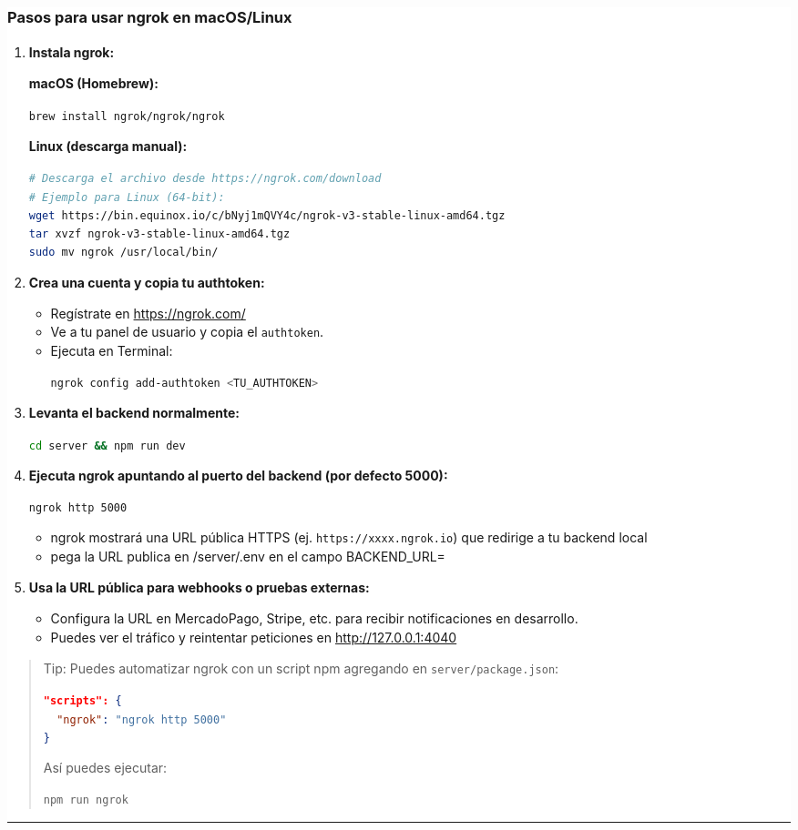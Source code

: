 ### Pasos para usar ngrok en macOS/Linux

1. **Instala ngrok:**

   **macOS (Homebrew):**

   ```bash
   brew install ngrok/ngrok/ngrok
   ```

   **Linux (descarga manual):**

   ```bash
   # Descarga el archivo desde https://ngrok.com/download
   # Ejemplo para Linux (64-bit):
   wget https://bin.equinox.io/c/bNyj1mQVY4c/ngrok-v3-stable-linux-amd64.tgz
   tar xvzf ngrok-v3-stable-linux-amd64.tgz
   sudo mv ngrok /usr/local/bin/
   ```

2. **Crea una cuenta y copia tu authtoken:**

   - Regístrate en https://ngrok.com/
   - Ve a tu panel de usuario y copia el `authtoken`.
   - Ejecuta en Terminal:
     ```bash
     ngrok config add-authtoken <TU_AUTHTOKEN>
     ```

3. **Levanta el backend normalmente:**

   ```bash
   cd server && npm run dev
   ```

4. **Ejecuta ngrok apuntando al puerto del backend (por defecto 5000):**

   ```bash
   ngrok http 5000
   ```

   - ngrok mostrará una URL pública HTTPS (ej. `https://xxxx.ngrok.io`) que redirige a tu backend local
   - pega la URL publica en /server/.env en el campo BACKEND_URL=

5. **Usa la URL pública para webhooks o pruebas externas:**
   - Configura la URL en MercadoPago, Stripe, etc. para recibir notificaciones en desarrollo.
   - Puedes ver el tráfico y reintentar peticiones en http://127.0.0.1:4040

> Tip: Puedes automatizar ngrok con un script npm agregando en `server/package.json`:
>
> ```json
> "scripts": {
>   "ngrok": "ngrok http 5000"
> }
> ```
>
> Así puedes ejecutar:
>
> ```bash
> npm run ngrok
> ```

---
